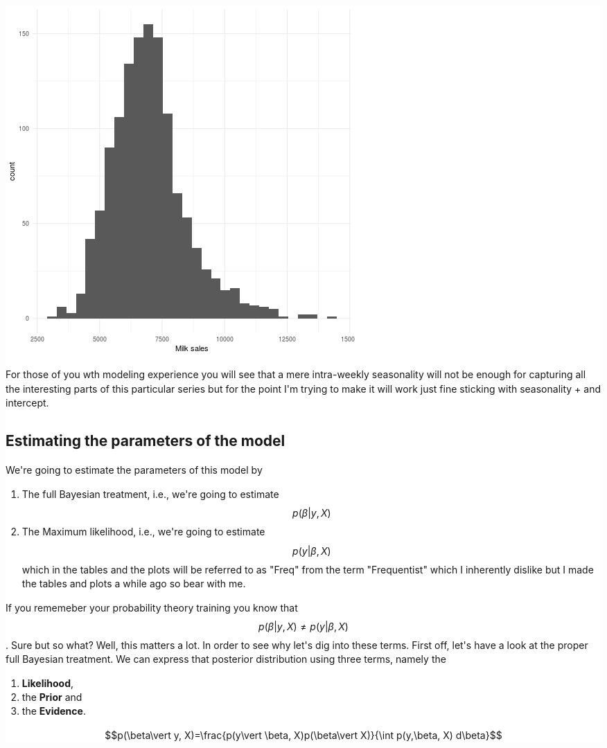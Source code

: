 ![plot of chunk problemplot](/images/figure/problemplot-1.png)
 
For those of you wth modeling experience you will see that a mere intra-weekly
seasonality will not be enough for capturing all the interesting parts of this
particular series but for the point I'm trying to make it will work just fine
sticking with seasonality + and intercept. 
 
## Estimating the parameters of the model
 
We're going to estimate the parameters of this model by
 
1. The full Bayesian treatment, i.e., we're going to estimate $$p(\beta\vert y, X)$$
2. The Maximum likelihood, i.e., we're going to estimate $$p(y\vert \beta, X)$$ which in the tables and the plots will be referred to as "Freq" from the term "Frequentist" which I inherently dislike but I made the tables and plots a while ago so bear with me.
 
If you rememeber your probability theory training you know that $$p(\beta\vert
y, X) \neq p(y\vert \beta, X)$$. Sure but so what? Well, this matters a lot. In
order to see why let's dig into these terms. First off, let's have a look at the
proper full Bayesian treatment. We can express that posterior distribution using
three terms, namely the
 
1. **Likelihood**, 
2. the **Prior** and
3. the **Evidence**.
 
$$p(\beta\vert y, X)=\frac{p(y\vert \beta, X)p(\beta\vert X)}{\int p(y,\beta, X) d\beta}$$
 